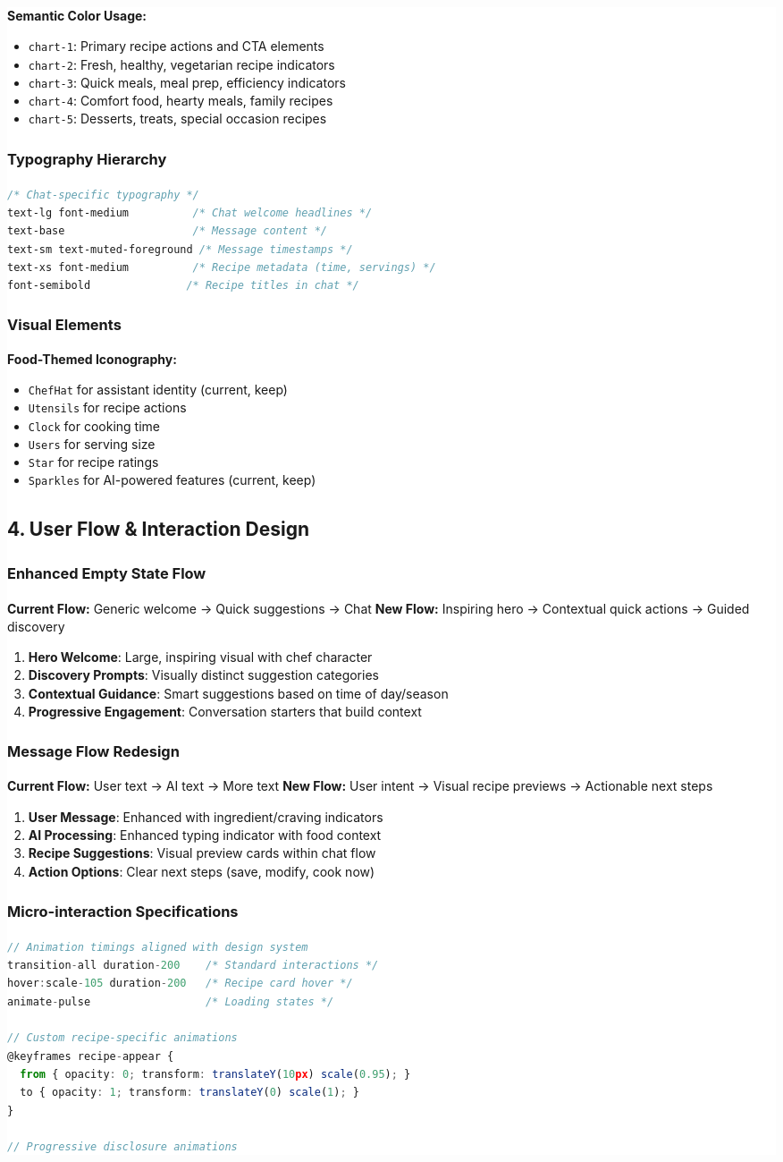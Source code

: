 **Semantic Color Usage:**
- `chart-1`: Primary recipe actions and CTA elements
- `chart-2`: Fresh, healthy, vegetarian recipe indicators
- `chart-3`: Quick meals, meal prep, efficiency indicators
- `chart-4`: Comfort food, hearty meals, family recipes
- `chart-5`: Desserts, treats, special occasion recipes

### Typography Hierarchy

```css
/* Chat-specific typography */
text-lg font-medium          /* Chat welcome headlines */
text-base                    /* Message content */
text-sm text-muted-foreground /* Message timestamps */
text-xs font-medium          /* Recipe metadata (time, servings) */
font-semibold               /* Recipe titles in chat */
```

### Visual Elements

**Food-Themed Iconography:**
- `ChefHat` for assistant identity (current, keep)
- `Utensils` for recipe actions
- `Clock` for cooking time
- `Users` for serving size
- `Star` for recipe ratings
- `Sparkles` for AI-powered features (current, keep)

## 4. User Flow & Interaction Design

### Enhanced Empty State Flow

**Current Flow:** Generic welcome → Quick suggestions → Chat
**New Flow:** Inspiring hero → Contextual quick actions → Guided discovery

1. **Hero Welcome**: Large, inspiring visual with chef character
2. **Discovery Prompts**: Visually distinct suggestion categories
3. **Contextual Guidance**: Smart suggestions based on time of day/season
4. **Progressive Engagement**: Conversation starters that build context

### Message Flow Redesign

**Current Flow:** User text → AI text → More text
**New Flow:** User intent → Visual recipe previews → Actionable next steps

1. **User Message**: Enhanced with ingredient/craving indicators
2. **AI Processing**: Enhanced typing indicator with food context
3. **Recipe Suggestions**: Visual preview cards within chat flow
4. **Action Options**: Clear next steps (save, modify, cook now)

### Micro-interaction Specifications

```typescript
// Animation timings aligned with design system
transition-all duration-200    /* Standard interactions */
hover:scale-105 duration-200   /* Recipe card hover */
animate-pulse                  /* Loading states */

// Custom recipe-specific animations
@keyframes recipe-appear {
  from { opacity: 0; transform: translateY(10px) scale(0.95); }
  to { opacity: 1; transform: translateY(0) scale(1); }
}

// Progressive disclosure animations
```